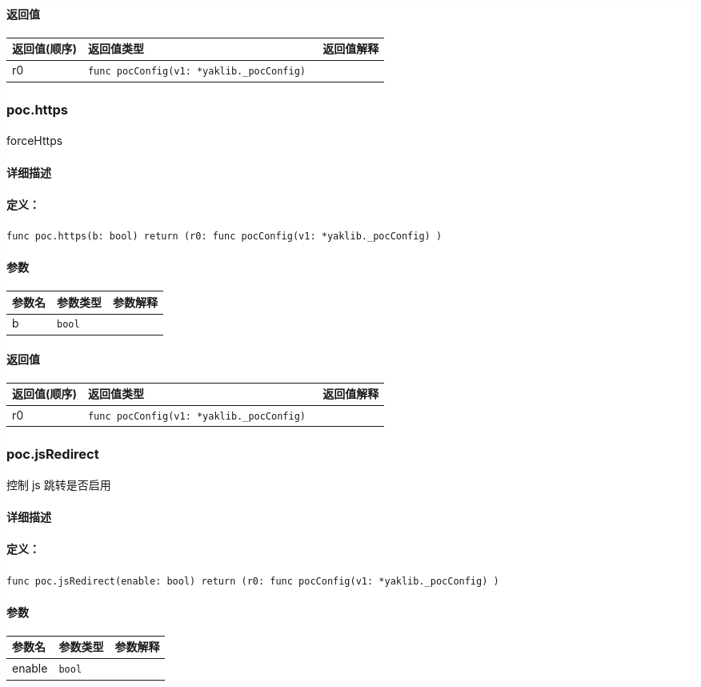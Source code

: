 



#### 返回值

|返回值(顺序)|返回值类型|返回值解释|
|:-----------|:---------- |:-----------|
| r0 | `func pocConfig(v1: *yaklib._pocConfig) ` |   |


 
### poc.https

forceHttps

#### 详细描述



#### 定义：

`func poc.https(b: bool) return (r0: func pocConfig(v1: *yaklib._pocConfig) )`


#### 参数

|参数名|参数类型|参数解释|
|:-----------|:---------- |:-----------|
| b | `bool` |   |





#### 返回值

|返回值(顺序)|返回值类型|返回值解释|
|:-----------|:---------- |:-----------|
| r0 | `func pocConfig(v1: *yaklib._pocConfig) ` |   |


 
### poc.jsRedirect

控制 js 跳转是否启用

#### 详细描述



#### 定义：

`func poc.jsRedirect(enable: bool) return (r0: func pocConfig(v1: *yaklib._pocConfig) )`


#### 参数

|参数名|参数类型|参数解释|
|:-----------|:---------- |:-----------|
| enable | `bool` |   |
